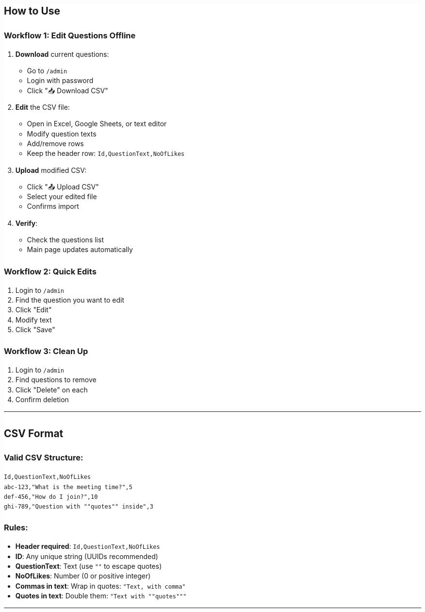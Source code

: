 
## How to Use

### Workflow 1: Edit Questions Offline

1. **Download** current questions:
   - Go to `/admin`
   - Login with password
   - Click "📥 Download CSV"

2. **Edit** the CSV file:
   - Open in Excel, Google Sheets, or text editor
   - Modify question texts
   - Add/remove rows
   - Keep the header row: `Id,QuestionText,NoOfLikes`

3. **Upload** modified CSV:
   - Click "📤 Upload CSV"
   - Select your edited file
   - Confirms import

4. **Verify**:
   - Check the questions list
   - Main page updates automatically

### Workflow 2: Quick Edits

1. Login to `/admin`
2. Find the question you want to edit
3. Click "Edit"
4. Modify text
5. Click "Save"

### Workflow 3: Clean Up

1. Login to `/admin`
2. Find questions to remove
3. Click "Delete" on each
4. Confirm deletion

---

## CSV Format

### Valid CSV Structure:
```csv
Id,QuestionText,NoOfLikes
abc-123,"What is the meeting time?",5
def-456,"How do I join?",10
ghi-789,"Question with ""quotes"" inside",3
```

### Rules:
- **Header required**: `Id,QuestionText,NoOfLikes`
- **ID**: Any unique string (UUIDs recommended)
- **QuestionText**: Text (use `""` to escape quotes)
- **NoOfLikes**: Number (0 or positive integer)
- **Commas in text**: Wrap in quotes: `"Text, with comma"`
- **Quotes in text**: Double them: `"Text with ""quotes"""`

---